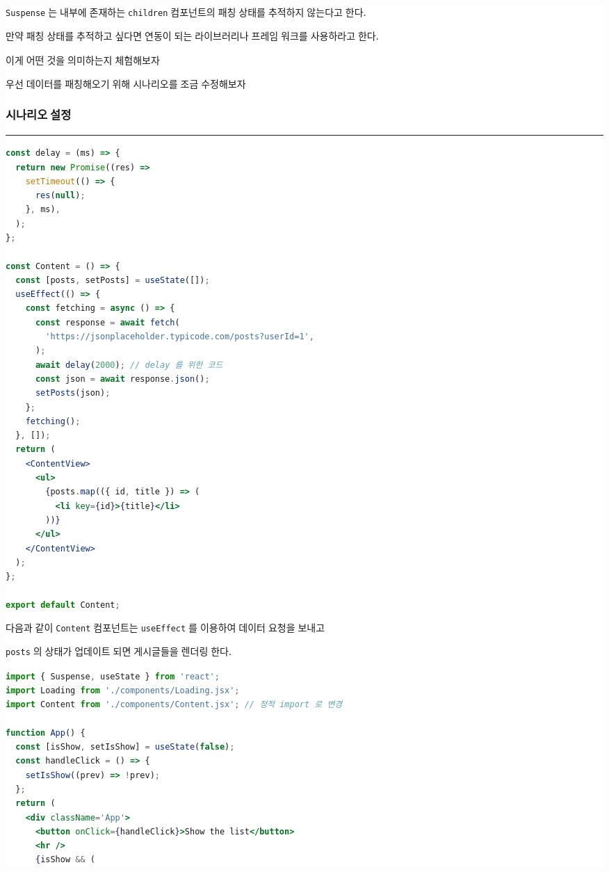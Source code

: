 `Suspense` 는 내부에 존재하는 `children` 컴포넌트의 패칭 상태를 추적하지 않는다고 한다.

만약 패칭 상태를 추적하고 싶다면 연동이 되는 라이브러리나 프레임 워크를 사용하라고 한다.

이게 어떤 것을 의미하는지 체험해보자

우선 데이터를 패칭해오기 위해 시나리오를 조금 수정해보자

### 시나리오 설정

---

```jsx
const delay = (ms) => {
  return new Promise((res) =>
    setTimeout(() => {
      res(null);
    }, ms),
  );
};

const Content = () => {
  const [posts, setPosts] = useState([]);
  useEffect(() => {
    const fetching = async () => {
      const response = await fetch(
        'https://jsonplaceholder.typicode.com/posts?userId=1',
      );
      await delay(2000); // delay 를 위한 코드
      const json = await response.json();
      setPosts(json);
    };
    fetching();
  }, []);
  return (
    <ContentView>
      <ul>
        {posts.map(({ id, title }) => (
          <li key={id}>{title}</li>
        ))}
      </ul>
    </ContentView>
  );
};

export default Content;
```

다음과 같이 `Content` 컴포넌트는 `useEffect` 를 이용하여 데이터 요청을 보내고

`posts` 의 상태가 업데이트 되면 게시글들을 렌더링 한다.

```jsx
import { Suspense, useState } from 'react';
import Loading from './components/Loading.jsx';
import Content from './components/Content.jsx'; // 정적 import 로 변경

function App() {
  const [isShow, setIsShow] = useState(false);
  const handleClick = () => {
    setIsShow((prev) => !prev);
  };
  return (
    <div className='App'>
      <button onClick={handleClick}>Show the list</button>
      <hr />
      {isShow && (
```